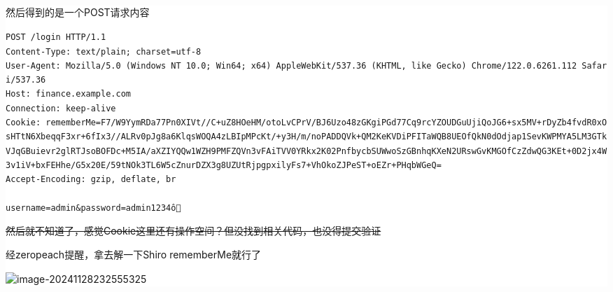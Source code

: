然后得到的是一个POST请求内容

```http
POST /login HTTP/1.1
Content-Type: text/plain; charset=utf-8
User-Agent: Mozilla/5.0 (Windows NT 10.0; Win64; x64) AppleWebKit/537.36 (KHTML, like Gecko) Chrome/122.0.6261.112 Safari/537.36
Host: finance.example.com
Connection: keep-alive
Cookie: rememberMe=F7/W9YymRDa77Pn0XIVt//C+uZ8HOeHM/otoLvCPrV/BJ6Uzo48zGKgiPGd77Cq9rcYZOUDGuUjiQoJG6+sx5MV+rDyZb4fvdR0xOsHTtN6XbeqqF3xr+6fIx3//ALRv0pJg8a6KlqsWOQA4zLBIpMPcKt/+y3H/m/noPADDQVk+QM2KeKVDiPFITaWQB8UEOfQkN0dOdjap1SevKWPMYA5LM3GTkVJqGBuievr2glRTJsoBOFDc+M5IA/aXZIYQQw1WZH9PMFZQVn3vFAiTVV0YRkx2K02PnfbycbSUWwoSzGBnhqKXeN2URswGvKMGOfCzZdwQG3KEt+0D2jx4W3v1iV+bxFEHhe/G5x20E/59tNOk3TL6W5cZnurDZX3g8UZUtRjpgpxilyFs7+VhOkoZJPeST+oEZr+PHqbWGeQ=
Accept-Encoding: gzip, deflate, br

username=admin&password=admin1234ô  
```

~~然后就不知道了，感觉Cookie这里还有操作空间？但没找到相关代码，也没得提交验证~~

经zeropeach提醒，拿去解一下Shiro rememberMe就行了

![image-20241128232555325](https://img.0a0.moe/od/01tklsjza2ke7fzrdrjzdlwt7noynovlhr)
